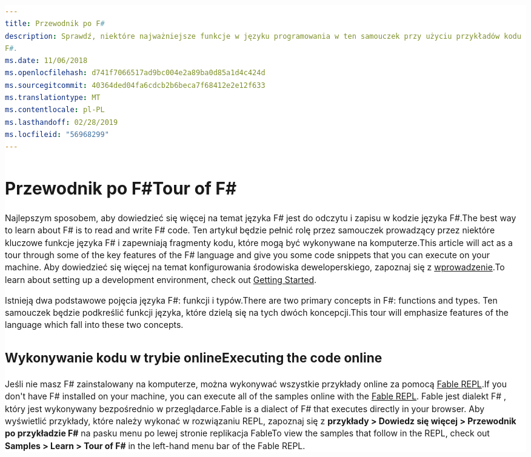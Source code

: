 ```yaml
---
title: Przewodnik po F#
description: Sprawdź, niektóre najważniejsze funkcje w języku programowania w ten samouczek przy użyciu przykładów kodu F#.
ms.date: 11/06/2018
ms.openlocfilehash: d741f7066517ad9bc004e2a89ba0d85a1d4c424d
ms.sourcegitcommit: 40364ded04fa6cdcb2b6beca7f68412e2e12f633
ms.translationtype: MT
ms.contentlocale: pl-PL
ms.lasthandoff: 02/28/2019
ms.locfileid: "56968299"
---
```

# <a name="tour-of-f"></a><span data-ttu-id="b731a-103">Przewodnik po F\#</span><span class="sxs-lookup"><span data-stu-id="b731a-103">Tour of F\#</span></span>

<span data-ttu-id="b731a-104">Najlepszym sposobem, aby dowiedzieć się więcej na temat języka F# jest do odczytu i zapisu w kodzie języka F#.</span><span class="sxs-lookup"><span data-stu-id="b731a-104">The best way to learn about F# is to read and write F# code.</span></span> <span data-ttu-id="b731a-105">Ten artykuł będzie pełnić rolę przez samouczek prowadzący przez niektóre kluczowe funkcje języka F# i zapewniają fragmenty kodu, które mogą być wykonywane na komputerze.</span><span class="sxs-lookup"><span data-stu-id="b731a-105">This article will act as a tour through some of the key features of the F# language and give you some code snippets that you can execute on your machine.</span></span> <span data-ttu-id="b731a-106">Aby dowiedzieć się więcej na temat konfigurowania środowiska deweloperskiego, zapoznaj się z [wprowadzenie](tutorials/getting-started/index.md).</span><span class="sxs-lookup"><span data-stu-id="b731a-106">To learn about setting up a development environment, check out [Getting Started](tutorials/getting-started/index.md).</span></span>

<span data-ttu-id="b731a-107">Istnieją dwa podstawowe pojęcia języka F#: funkcji i typów.</span><span class="sxs-lookup"><span data-stu-id="b731a-107">There are two primary concepts in F#: functions and types.</span></span>  <span data-ttu-id="b731a-108">Ten samouczek będzie podkreślić funkcji języka, które dzielą się na tych dwóch koncepcji.</span><span class="sxs-lookup"><span data-stu-id="b731a-108">This tour will emphasize features of the language which fall into these two concepts.</span></span>

## <a name="executing-the-code-online"></a><span data-ttu-id="b731a-109">Wykonywanie kodu w trybie online</span><span class="sxs-lookup"><span data-stu-id="b731a-109">Executing the code online</span></span>

<span data-ttu-id="b731a-110">Jeśli nie masz F# zainstalowany na komputerze, można wykonywać wszystkie przykłady online za pomocą [Fable REPL](https://fable.io/repl/).</span><span class="sxs-lookup"><span data-stu-id="b731a-110">If you don't have F# installed on your machine, you can execute all of the samples online with the [Fable REPL](https://fable.io/repl/).</span></span> <span data-ttu-id="b731a-111">Fable jest dialekt F# , który jest wykonywany bezpośrednio w przeglądarce.</span><span class="sxs-lookup"><span data-stu-id="b731a-111">Fable is a dialect of F# that executes directly in your browser.</span></span> <span data-ttu-id="b731a-112">Aby wyświetlić przykłady, które należy wykonać w rozwiązaniu REPL, zapoznaj się z **przykłady > Dowiedz się więcej > Przewodnik po przykładzie F#**  na pasku menu po lewej stronie replikacja Fable</span><span class="sxs-lookup"><span data-stu-id="b731a-112">To view the samples that follow in the REPL, check out **Samples > Learn > Tour of F#** in the left-hand menu bar of the Fable REPL.</span></span>
